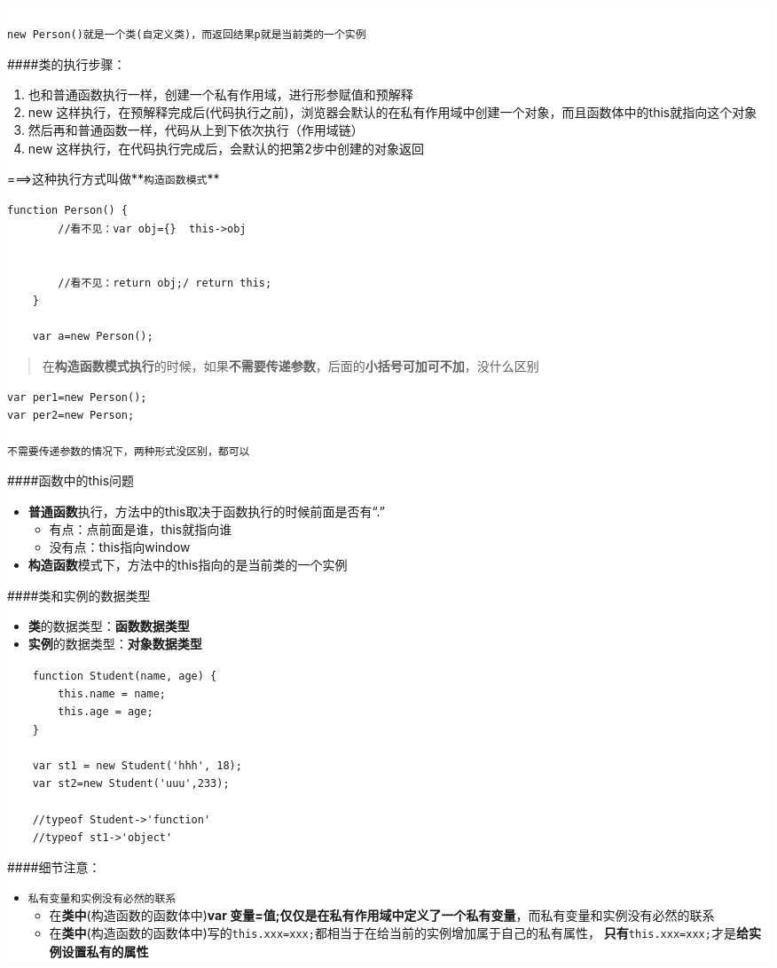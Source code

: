 ```

new Person()就是一个类(自定义类)，而返回结果p就是当前类的一个实例
```

####类的执行步骤：
1. 也和普通函数执行一样，创建一个私有作用域，进行形参赋值和预解释
2. new 这样执行，在预解释完成后(代码执行之前)，浏览器会默认的在私有作用域中创建一个对象，而且函数体中的this就指向这个对象
3. 然后再和普通函数一样，代码从上到下依次执行（作用域链）
4. new 这样执行，在代码执行完成后，会默认的把第2步中创建的对象返回

===>这种执行方式叫做**`构造函数模式`**

```
function Person() {
        //看不见：var obj={}  this->obj


        //看不见：return obj;/ return this;
    }

    var a=new Person();
```
> 在**构造函数模式执行**的时候，如果**不需要传递参数**，后面的**小括号可加可不加**，没什么区别
```
var per1=new Person();
var per2=new Person;

不需要传递参数的情况下，两种形式没区别，都可以
```

####函数中的this问题

- **普通函数**执行，方法中的this取决于函数执行的时候前面是否有“.”
	- 有点：点前面是谁，this就指向谁
	- 没有点：this指向window
- **构造函数**模式下，方法中的this指向的是当前类的一个实例

####类和实例的数据类型
- **类**的数据类型：**函数数据类型**
- **实例**的数据类型：**对象数据类型**

```
	function Student(name, age) {
        this.name = name;
        this.age = age;
    }

    var st1 = new Student('hhh', 18);
    var st2=new Student('uuu',233);

	//typeof Student->'function'
	//typeof st1->'object'
```
####细节注意：
- `私有变量和实例没有必然的联系`
	- 在**类中**(构造函数的函数体中)**var 变量=值;**仅仅是在私有作用域中定义了**一个私有变量**，而私有变量和实例没有必然的联系
	- 在**类中**(构造函数的函数体中)写的`this.xxx=xxx;`都相当于在给当前的实例增加属于自己的私有属性，  **只有**`this.xxx=xxx;`才是**给实例设置私有的属性**
